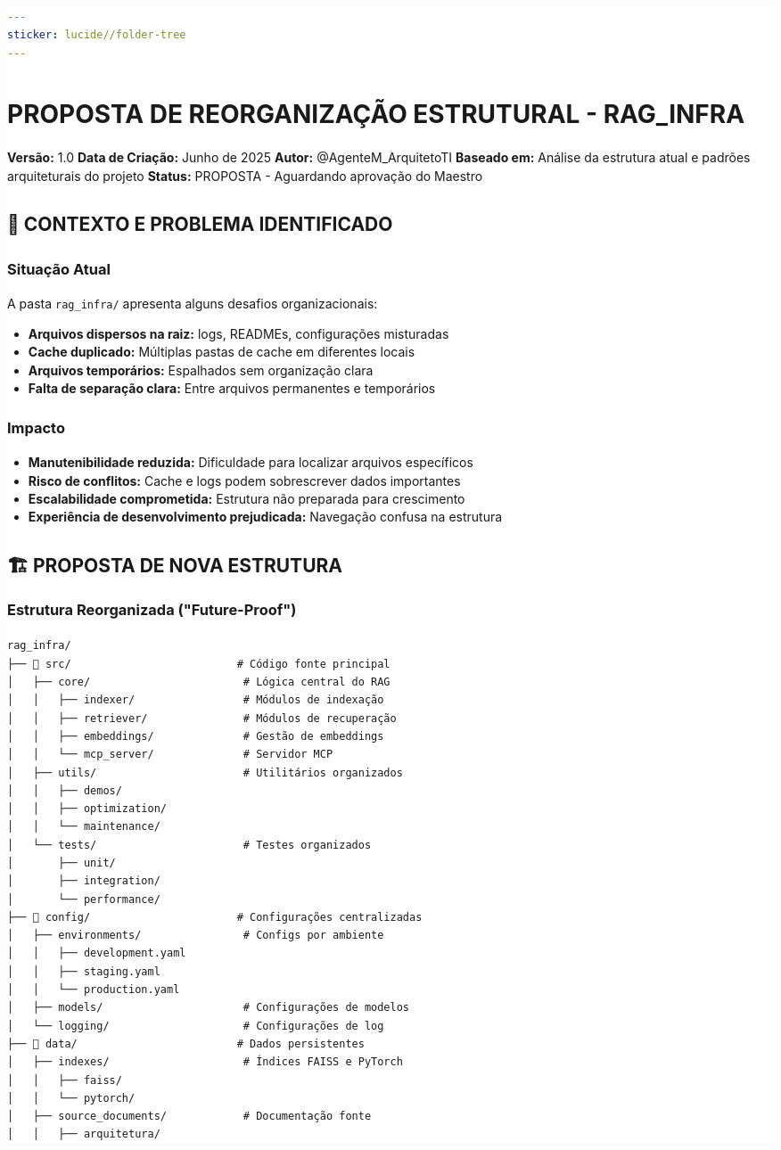 ```yaml
---
sticker: lucide//folder-tree
---
```

# PROPOSTA DE REORGANIZAÇÃO ESTRUTURAL - RAG_INFRA

**Versão:** 1.0
**Data de Criação:** Junho de 2025
**Autor:** @AgenteM_ArquitetoTI
**Baseado em:** Análise da estrutura atual e padrões arquiteturais do projeto
**Status:** PROPOSTA - Aguardando aprovação do Maestro

## 🎯 CONTEXTO E PROBLEMA IDENTIFICADO

### Situação Atual
A pasta `rag_infra/` apresenta alguns desafios organizacionais:
- **Arquivos dispersos na raiz:** logs, READMEs, configurações misturadas
- **Cache duplicado:** Múltiplas pastas de cache em diferentes locais
- **Arquivos temporários:** Espalhados sem organização clara
- **Falta de separação clara:** Entre arquivos permanentes e temporários

### Impacto
- **Manutenibilidade reduzida:** Dificuldade para localizar arquivos específicos
- **Risco de conflitos:** Cache e logs podem sobrescrever dados importantes
- **Escalabilidade comprometida:** Estrutura não preparada para crescimento
- **Experiência de desenvolvimento prejudicada:** Navegação confusa na estrutura

## 🏗️ PROPOSTA DE NOVA ESTRUTURA

### Estrutura Reorganizada ("Future-Proof")

```
rag_infra/
├── 📁 src/                          # Código fonte principal
│   ├── core/                        # Lógica central do RAG
│   │   ├── indexer/                 # Módulos de indexação
│   │   ├── retriever/               # Módulos de recuperação
│   │   ├── embeddings/              # Gestão de embeddings
│   │   └── mcp_server/              # Servidor MCP
│   ├── utils/                       # Utilitários organizados
│   │   ├── demos/
│   │   ├── optimization/
│   │   └── maintenance/
│   └── tests/                       # Testes organizados
│       ├── unit/
│       ├── integration/
│       └── performance/
├── 📁 config/                       # Configurações centralizadas
│   ├── environments/                # Configs por ambiente
│   │   ├── development.yaml
│   │   ├── staging.yaml
│   │   └── production.yaml
│   ├── models/                      # Configurações de modelos
│   └── logging/                     # Configurações de log
├── 📁 data/                         # Dados persistentes
│   ├── indexes/                     # Índices FAISS e PyTorch
│   │   ├── faiss/
│   │   └── pytorch/
│   ├── source_documents/            # Documentação fonte
│   │   ├── arquitetura/
```